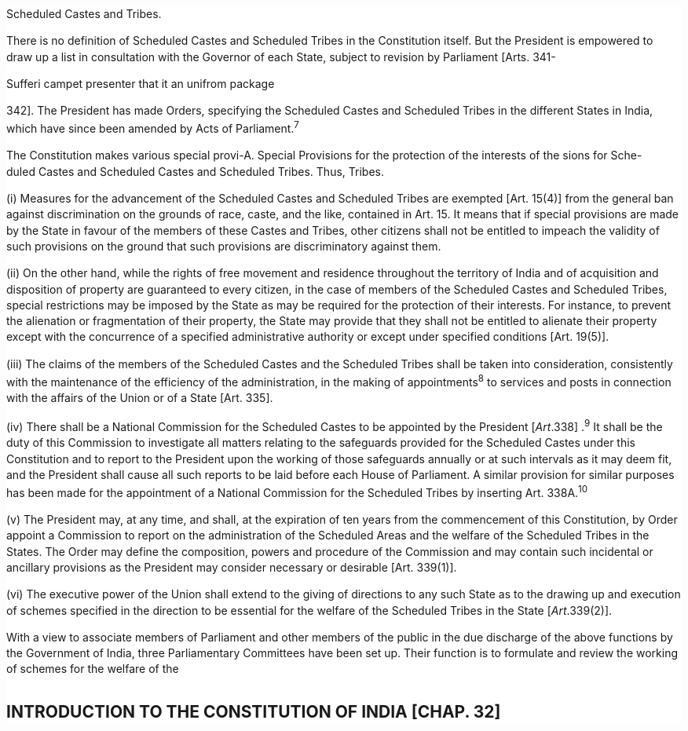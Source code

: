 Scheduled Castes and Tribes.

There is no definition of Scheduled Castes and Scheduled Tribes in the Constitution itself. But the President is empowered to draw up a list in consultation with the Governor of each State, subject to revision by Parliament [Arts. 341-

Sufferi campet presenter that it an unifrom package

342]. The President has made Orders, specifying the Scheduled Castes and Scheduled Tribes in the different States in India, which have since been amended by Acts of Parliament.<sup>7</sup>

The Constitution makes various special provi-A. Special Provisions for the protection of the interests of the sions for Sche-<br>duled Castes and Scheduled Castes and Scheduled Tribes. Thus, Tribes.

(i) Measures for the advancement of the Scheduled Castes and Scheduled Tribes are exempted [Art. 15(4)] from the general ban against discrimination on the grounds of race, caste, and the like, contained in Art. 15. It means that if special provisions are made by the State in favour of the members of these Castes and Tribes, other citizens shall not be entitled to impeach the validity of such provisions on the ground that such provisions are discriminatory against them.

(ii) On the other hand, while the rights of free movement and residence throughout the territory of India and of acquisition and disposition of property are guaranteed to every citizen, in the case of members of the Scheduled Castes and Scheduled Tribes, special restrictions may be imposed by the State as may be required for the protection of their interests. For instance, to prevent the alienation or fragmentation of their property, the State may provide that they shall not be entitled to alienate their property except with the concurrence of a specified administrative authority or except under specified conditions [Art. 19(5)].

(iii) The claims of the members of the Scheduled Castes and the Scheduled Tribes shall be taken into consideration, consistently with the maintenance of the efficiency of the administration, in the making of appointments<sup>8</sup> to services and posts in connection with the affairs of the Union or of a State [Art. 335].

(iv) There shall be a National Commission for the Scheduled Castes to be appointed by the President  $[Art. 338]$ .<sup>9</sup> It shall be the duty of this Commission to investigate all matters relating to the safeguards provided for the Scheduled Castes under this Constitution and to report to the President upon the working of those safeguards annually or at such intervals as it may deem fit, and the President shall cause all such reports to be laid before each House of Parliament. A similar provision for similar purposes has been made for the appointment of a National Commission for the Scheduled Tribes by inserting Art. 338A.<sup>10</sup>

(v) The President may, at any time, and shall, at the expiration of ten years from the commencement of this Constitution, by Order appoint a Commission to report on the administration of the Scheduled Areas and the welfare of the Scheduled Tribes in the States. The Order may define the composition, powers and procedure of the Commission and may contain such incidental or ancillary provisions as the President may consider necessary or desirable [Art. 339(1)].

(vi) The executive power of the Union shall extend to the giving of directions to any such State as to the drawing up and execution of schemes specified in the direction to be essential for the welfare of the Scheduled Tribes in the State  $[Art. 339(2)].$ 

With a view to associate members of Parliament and other members of the public in the due discharge of the above functions by the Government of India, three Parliamentary Committees have been set up. Their function is to formulate and review the working of schemes for the welfare of the

## INTRODUCTION TO THE CONSTITUTION OF INDIA [CHAP. 32]
